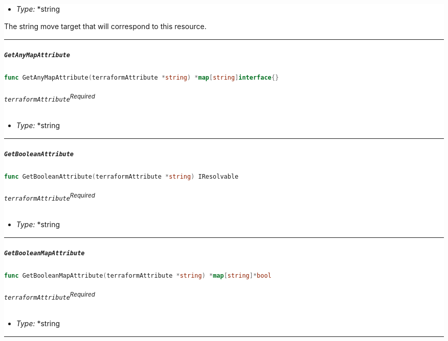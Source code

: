 - *Type:* *string

The string move target that will correspond to this resource.

---

##### `GetAnyMapAttribute` <a name="GetAnyMapAttribute" id="rhizo-co-terraform-provider-oci.mediaServicesStreamCdnConfig.MediaServicesStreamCdnConfig.getAnyMapAttribute"></a>

```go
func GetAnyMapAttribute(terraformAttribute *string) *map[string]interface{}
```

###### `terraformAttribute`<sup>Required</sup> <a name="terraformAttribute" id="rhizo-co-terraform-provider-oci.mediaServicesStreamCdnConfig.MediaServicesStreamCdnConfig.getAnyMapAttribute.parameter.terraformAttribute"></a>

- *Type:* *string

---

##### `GetBooleanAttribute` <a name="GetBooleanAttribute" id="rhizo-co-terraform-provider-oci.mediaServicesStreamCdnConfig.MediaServicesStreamCdnConfig.getBooleanAttribute"></a>

```go
func GetBooleanAttribute(terraformAttribute *string) IResolvable
```

###### `terraformAttribute`<sup>Required</sup> <a name="terraformAttribute" id="rhizo-co-terraform-provider-oci.mediaServicesStreamCdnConfig.MediaServicesStreamCdnConfig.getBooleanAttribute.parameter.terraformAttribute"></a>

- *Type:* *string

---

##### `GetBooleanMapAttribute` <a name="GetBooleanMapAttribute" id="rhizo-co-terraform-provider-oci.mediaServicesStreamCdnConfig.MediaServicesStreamCdnConfig.getBooleanMapAttribute"></a>

```go
func GetBooleanMapAttribute(terraformAttribute *string) *map[string]*bool
```

###### `terraformAttribute`<sup>Required</sup> <a name="terraformAttribute" id="rhizo-co-terraform-provider-oci.mediaServicesStreamCdnConfig.MediaServicesStreamCdnConfig.getBooleanMapAttribute.parameter.terraformAttribute"></a>

- *Type:* *string

---
